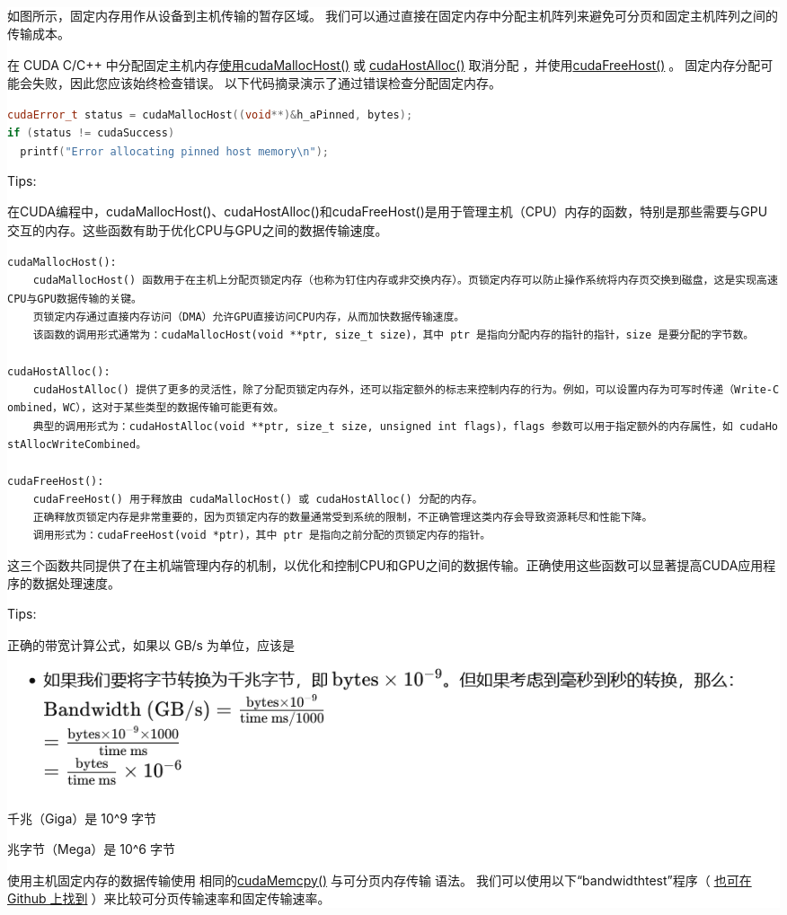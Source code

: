 如图所示，固定内存用作从设备到主机传输的暂存区域。 我们可以通过直接在固定内存中分配主机阵列来避免可分页和固定主机阵列之间的传输成本。

在 CUDA C/C++ 中分配固定主机内存[使用cudaMallocHost()](https://docs.nvidia.com/cuda/cuda-runtime-api/index.html#group__CUDART__MEMORY_1g9f93d9600f4504e0d637ceb43c91ebad) 或 [cudaHostAlloc()](https://docs.nvidia.com/cuda/cuda-runtime-api/index.html#group__CUDART__MEMORY_1g15a3871f15f8c38f5b7190946845758c) 取消分配 ，并使用[cudaFreeHost()](https://docs.nvidia.com/cuda/cuda-runtime-api/index.html#group__CUDART__MEMORY_1gedaeb2708ad3f74d5b417ee1874ec84a) 。 固定内存分配可能会失败，因此您应该始终检查错误。 以下代码摘录演示了通过错误检查分配固定内存。

```c++
cudaError_t status = cudaMallocHost((void**)&h_aPinned, bytes);
if (status != cudaSuccess)
  printf("Error allocating pinned host memory\n");
```

Tips:

在CUDA编程中，cudaMallocHost()、cudaHostAlloc()和cudaFreeHost()是用于管理主机（CPU）内存的函数，特别是那些需要与GPU交互的内存。这些函数有助于优化CPU与GPU之间的数据传输速度。

    cudaMallocHost():
        cudaMallocHost() 函数用于在主机上分配页锁定内存（也称为钉住内存或非交换内存）。页锁定内存可以防止操作系统将内存页交换到磁盘，这是实现高速CPU与GPU数据传输的关键。
        页锁定内存通过直接内存访问（DMA）允许GPU直接访问CPU内存，从而加快数据传输速度。
        该函数的调用形式通常为：cudaMallocHost(void **ptr, size_t size)，其中 ptr 是指向分配内存的指针的指针，size 是要分配的字节数。

    cudaHostAlloc():
        cudaHostAlloc() 提供了更多的灵活性，除了分配页锁定内存外，还可以指定额外的标志来控制内存的行为。例如，可以设置内存为可写时传递（Write-Combined，WC），这对于某些类型的数据传输可能更有效。
        典型的调用形式为：cudaHostAlloc(void **ptr, size_t size, unsigned int flags)，flags 参数可以用于指定额外的内存属性，如 cudaHostAllocWriteCombined。

    cudaFreeHost():
        cudaFreeHost() 用于释放由 cudaMallocHost() 或 cudaHostAlloc() 分配的内存。
        正确释放页锁定内存是非常重要的，因为页锁定内存的数量通常受到系统的限制，不正确管理这类内存会导致资源耗尽和性能下降。
        调用形式为：cudaFreeHost(void *ptr)，其中 ptr 是指向之前分配的页锁定内存的指针。

这三个函数共同提供了在主机端管理内存的机制，以优化和控制CPU和GPU之间的数据传输。正确使用这些函数可以显著提高CUDA应用程序的数据处理速度。

Tips:

正确的带宽计算公式，如果以 GB/s 为单位，应该是

![](./images/004计算带宽公式.PNG)

千兆（Giga）是 10^9 字节

兆字节（Mega）是 10^6 字节

使用主机固定内存的数据传输使用 相同的[cudaMemcpy()](https://docs.nvidia.com/cuda/cuda-runtime-api/index.html#group__CUDART__MEMORY_1g48efa06b81cc031b2aa6fdc2e9930741) 与可分页内存传输 语法。 我们可以使用以下“bandwidthtest”程序（ [也可在 Github 上找到](https://github.com/parallel-forall/code-samples/blob/master/series/cuda-cpp/optimize-data-transfers/bandwidthtest.cu) ）来比较可分页传输速率和固定传输速率。 
